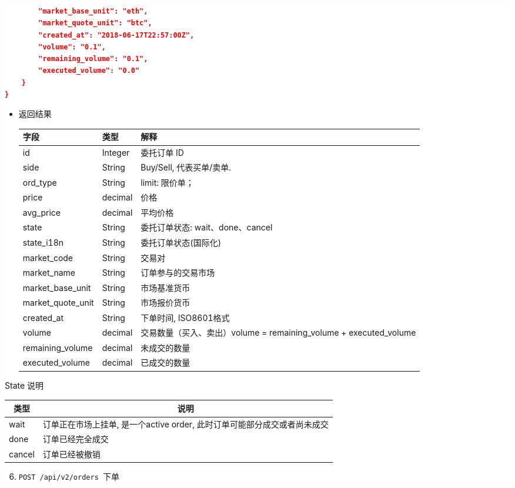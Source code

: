 ```json
        "market_base_unit": "eth",
        "market_quote_unit": "btc",
        "created_at": "2018-06-17T22:57:00Z",
        "volume": "0.1",
        "remaining_volume": "0.1",
        "executed_volume": "0.0"
    }
}
```

* 返回结果

  | 字段              | 类型    | 解释                                                         |
  | :---------------- | ------- | ------------------------------------------------------------ |
  | id                | Integer | 委托订单 ID                                                  |
  | side              | String  | Buy/Sell, 代表买单/卖单.                                     |
  | ord_type          | String  | limit: 限价单；                                             |
  | price             | decimal | 价格                                                         |
  | avg_price         | decimal | 平均价格                                                     |
  | state             | String  | 委托订单状态: wait、done、cancel                             |
  | state_i18n        | String  | 委托订单状态(国际化)                                         |
  | market_code       | String  | 交易对                                                       |
  | market_name       | String  | 订单参与的交易市场                                           |
  | market_base_unit  | String  | 市场基准货币                                                 |
  | market_quote_unit | String  | 市场报价货币                                                 |
  | created_at        | String  | 下单时间, ISO8601格式                                        |
  | volume            | decimal | 交易数量（买入、卖出）volume = remaining_volume + executed_volume |
  | remaining_volume  | decimal | 未成交的数量                                                 |
  | executed_volume   | decimal | 已成交的数量                                                 |

State 说明

| 类型   | 说明                                                         |
| ------ | ------------------------------------------------------------ |
| wait   | 订单正在市场上挂单, 是一个active order, 此时订单可能部分成交或者尚未成交 |
| done   | 订单已经完全成交                                             |
| cancel | 订单已经被撤销                                               |



6. `POST /api/v2/orders `下单
